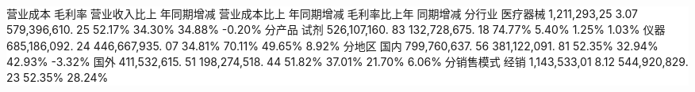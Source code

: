 营业成本
毛利率
营业收入比上
年同期增减
营业成本比上
年同期增减
毛利率比上年
同期增减
分行业
医疗器械
1,211,293,25
3.07
579,396,610.
25
52.17%
34.30%
34.88%
-0.20%
分产品
试剂
526,107,160.
83
132,728,675.
18
74.77%
5.40%
1.25%
1.03%
仪器
685,186,092.
24
446,667,935.
07
34.81%
70.11%
49.65%
8.92%
分地区
国内
799,760,637.
56
381,122,091.
81
52.35%
32.94%
42.93%
-3.32%
国外
411,532,615.
51
198,274,518.
44
51.82%
37.01%
21.70%
6.06%
分销售模式
经销
1,143,533,01
8.12
544,920,829.
23
52.35%
28.24%